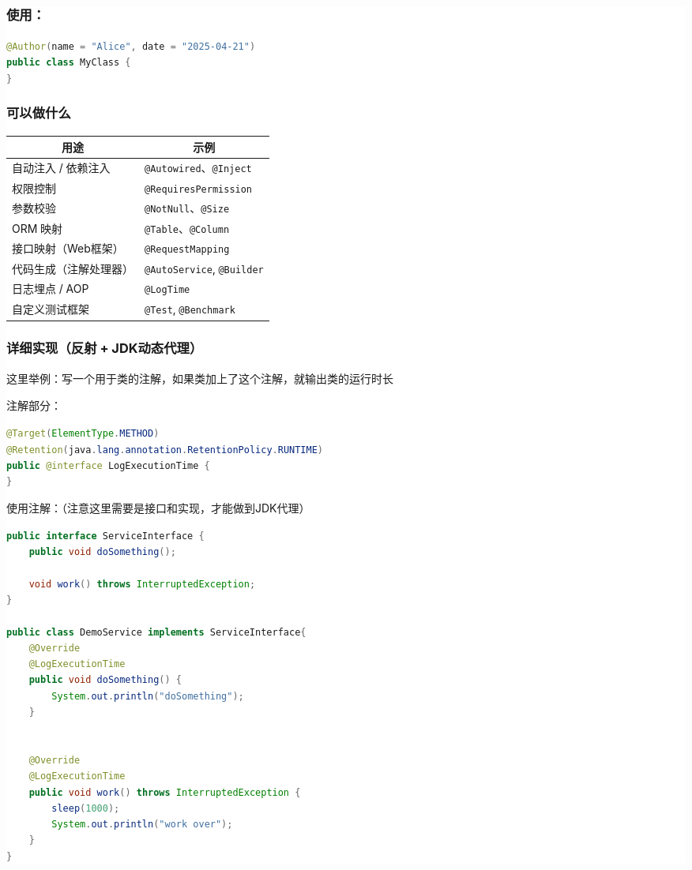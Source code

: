### 使用：

```java
@Author(name = "Alice", date = "2025-04-21")
public class MyClass {
}
```


### 可以做什么

|用途|示例|
|---|---|
|自动注入 / 依赖注入|`@Autowired`、`@Inject`|
|权限控制|`@RequiresPermission`|
|参数校验|`@NotNull`、`@Size`|
|ORM 映射|`@Table`、`@Column`|
|接口映射（Web框架）|`@RequestMapping`|
|代码生成（注解处理器）|`@AutoService`, `@Builder`|
|日志埋点 / AOP|`@LogTime`|
|自定义测试框架|`@Test`, `@Benchmark`|
### 详细实现（反射 + JDK动态代理）

这里举例：写一个用于类的注解，如果类加上了这个注解，就输出类的运行时长

注解部分：
```java
@Target(ElementType.METHOD)  
@Retention(java.lang.annotation.RetentionPolicy.RUNTIME)  
public @interface LogExecutionTime {  
}
```

使用注解：（注意这里需要是接口和实现，才能做到JDK代理）
```java
public interface ServiceInterface {  
    public void doSomething();  
  
    void work() throws InterruptedException;  
}

public class DemoService implements ServiceInterface{  
    @Override  
    @LogExecutionTime    
    public void doSomething() {  
        System.out.println("doSomething");  
    }  
  
    
    @Override
    @LogExecutionTime  
	public void work() throws InterruptedException {  
        sleep(1000);  
        System.out.println("work over");  
    }  
}
```
